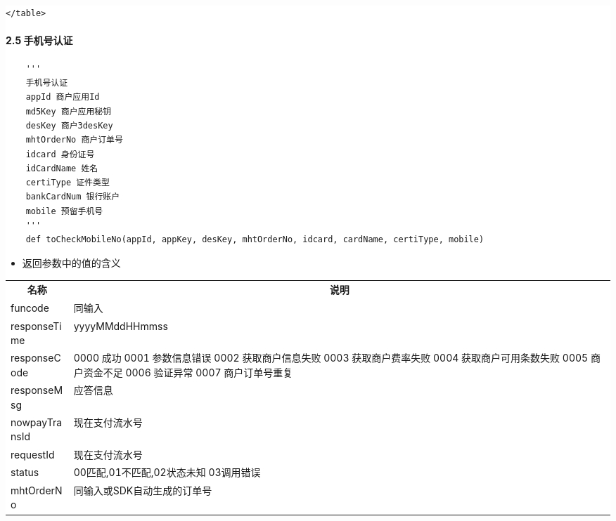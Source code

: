     </table>        



<h4 id='2.5'> 2.5 手机号认证</h4>

        '''
        手机号认证
        appId 商户应用Id
        md5Key 商户应用秘钥
        desKey 商户3desKey
        mhtOrderNo 商户订单号
        idcard 身份证号
        idCardName 姓名
        certiType 证件类型
        bankCardNum 银行账户
        mobile 预留手机号
        '''
        def toCheckMobileNo(appId, appKey, desKey, mhtOrderNo, idcard, cardName, certiType, mobile)    
        
- 返回参数中的值的含义

<table>
        <tr>
            <th>名称</th>
            <th>说明</th>
        </tr>
<tr>
            <td>funcode</td>
            <td>同输入</td>
         </tr>
<tr>
            <td>responseTime</td>
            <td>yyyyMMddHHmmss</td>
         </tr>
<tr>
            <td>responseCode</td>
            <td>0000 成功
                0001 参数信息错误
                0002 获取商户信息失败
                0003 获取商户费率失败
                0004 获取商户可用条数失败
                0005 商户资金不足
                0006 验证异常
                0007 商户订单号重复
            </td>
         </tr>
<tr>
            <td>responseMsg</td>
            <td>应答信息</td>
         </tr>
<tr>
            <td>nowpayTransId</td>
            <td>现在支付流水号</td>
         </tr>
<tr>
            <td>requestId</td>
            <td>现在支付流水号</td>
         </tr>
<tr>
            <td>status</td>
            <td>00匹配,01不匹配,02状态未知 03调用错误</td>
         </tr>
<tr>
            <td>mhtOrderNo</td>
            <td>同输入或SDK自动生成的订单号</td>